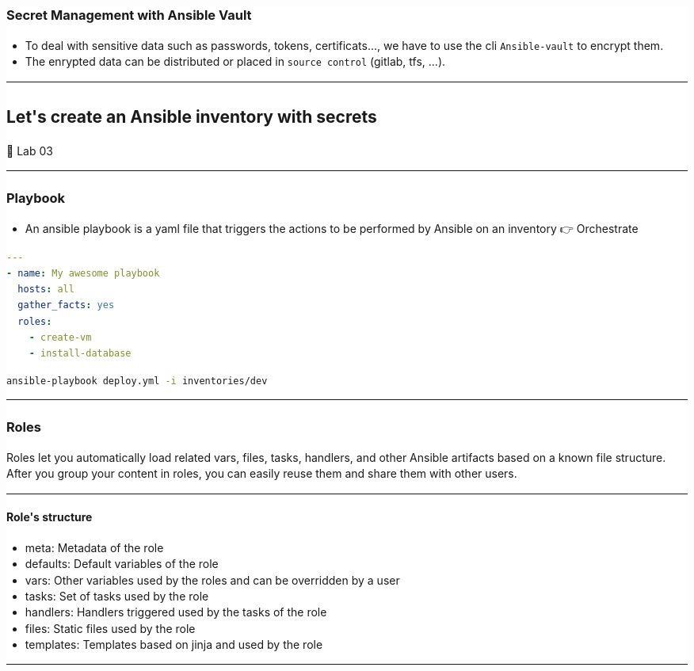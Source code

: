 ### Secret Management with Ansible Vault

- To deal with sensitive data such as passwords, tokens, certificats..., we have to use the cli `Ansible-vault` to encrypt them.
- The enrypted data can be distributed or placed in `source control` (gitlab, tfs, ...).

---

## Let's create an Ansible inventory with secrets

🧪 Lab 03

---

### Playbook

- An ansible playbook is a yaml file that triggers the actions to be performed by Ansible on an inventory 👉 Orchestrate

```yml
---
- name: My awesome playbook
  hosts: all
  gather_facts: yes
  roles:
    - create-vm
    - install-database
```

```bash
ansible-playbook deploy.yml -i inventories/dev
```

---

### Roles

Roles let you automatically load related vars, files, tasks, handlers, and other Ansible artifacts based on a known file structure. After you group your content in roles, you can easily reuse them and share them with other users.

---

#### Role's structure

- meta: Metadata of the role
- defaults: Default variables of the role
- vars: Other variables used by the roles and can be overridden by a user
- tasks: Set of tasks used by the role
- handlers: Handlers triggered used by the tasks of the role
- files: Static files used by the role
- templates: Templates based on jinja and used by the role

---
